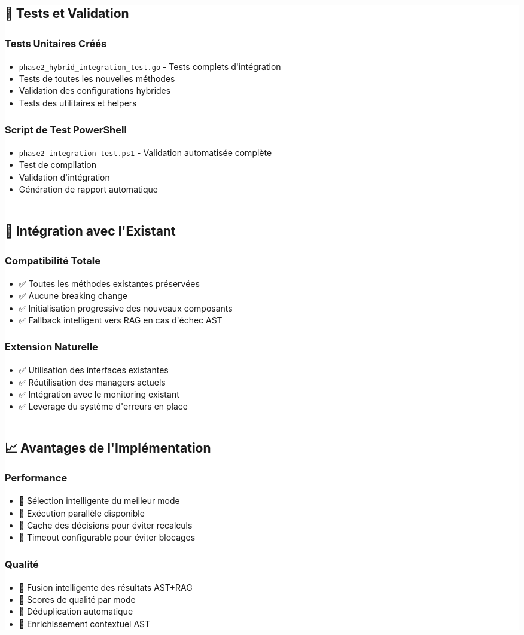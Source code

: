 
## 🧪 Tests et Validation

### **Tests Unitaires Créés**

- `phase2_hybrid_integration_test.go` - Tests complets d'intégration
- Tests de toutes les nouvelles méthodes
- Validation des configurations hybrides
- Tests des utilitaires et helpers

### **Script de Test PowerShell**

- `phase2-integration-test.ps1` - Validation automatisée complète
- Test de compilation
- Validation d'intégration
- Génération de rapport automatique

---

## 🔄 Intégration avec l'Existant

### **Compatibilité Totale**

- ✅ Toutes les méthodes existantes préservées
- ✅ Aucune breaking change
- ✅ Initialisation progressive des nouveaux composants
- ✅ Fallback intelligent vers RAG en cas d'échec AST

### **Extension Naturelle**

- ✅ Utilisation des interfaces existantes
- ✅ Réutilisation des managers actuels
- ✅ Intégration avec le monitoring existant
- ✅ Leverage du système d'erreurs en place

---

## 📈 Avantages de l'Implémentation

### **Performance**

- 🚀 Sélection intelligente du meilleur mode
- 🚀 Exécution parallèle disponible
- 🚀 Cache des décisions pour éviter recalculs
- 🚀 Timeout configurable pour éviter blocages

### **Qualité**

- 🎯 Fusion intelligente des résultats AST+RAG
- 🎯 Scores de qualité par mode
- 🎯 Déduplication automatique
- 🎯 Enrichissement contextuel AST

